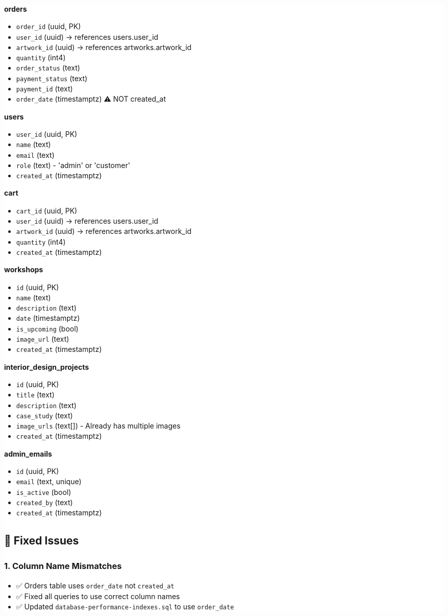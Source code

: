 **orders**
- `order_id` (uuid, PK)
- `user_id` (uuid) → references users.user_id
- `artwork_id` (uuid) → references artworks.artwork_id
- `quantity` (int4)
- `order_status` (text)
- `payment_status` (text)
- `payment_id` (text)
- `order_date` (timestamptz) ⚠️ NOT created_at

**users**
- `user_id` (uuid, PK)
- `name` (text)
- `email` (text)
- `role` (text) - 'admin' or 'customer'
- `created_at` (timestamptz)

**cart**
- `cart_id` (uuid, PK)
- `user_id` (uuid) → references users.user_id
- `artwork_id` (uuid) → references artworks.artwork_id
- `quantity` (int4)
- `created_at` (timestamptz)

**workshops**
- `id` (uuid, PK)
- `name` (text)
- `description` (text)
- `date` (timestamptz)
- `is_upcoming` (bool)
- `image_url` (text)
- `created_at` (timestamptz)

**interior_design_projects**
- `id` (uuid, PK)
- `title` (text)
- `description` (text)
- `case_study` (text)
- `image_urls` (text[]) - Already has multiple images
- `created_at` (timestamptz)

**admin_emails**
- `id` (uuid, PK)
- `email` (text, unique)
- `is_active` (bool)
- `created_by` (text)
- `created_at` (timestamptz)

## 🔧 Fixed Issues

### 1. Column Name Mismatches
- ✅ Orders table uses `order_date` not `created_at`
- ✅ Fixed all queries to use correct column names
- ✅ Updated `database-performance-indexes.sql` to use `order_date`

